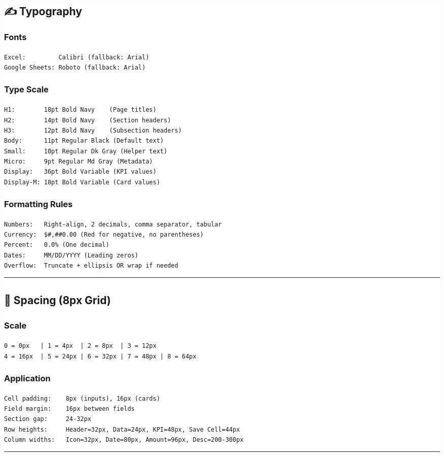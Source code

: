 
## ✍️ Typography

### Fonts
```
Excel:         Calibri (fallback: Arial)
Google Sheets: Roboto (fallback: Arial)
```

### Type Scale
```
H1:        18pt Bold Navy    (Page titles)
H2:        14pt Bold Navy    (Section headers)
H3:        12pt Bold Navy    (Subsection headers)
Body:      11pt Regular Black (Default text)
Small:     10pt Regular Dk Gray (Helper text)
Micro:     9pt Regular Md Gray (Metadata)
Display:   36pt Bold Variable (KPI values)
Display-M: 18pt Bold Variable (Card values)
```

### Formatting Rules
```
Numbers:   Right-align, 2 decimals, comma separator, tabular
Currency:  $#,##0.00 (Red for negative, no parentheses)
Percent:   0.0% (One decimal)
Dates:     MM/DD/YYYY (Leading zeros)
Overflow:  Truncate + ellipsis OR wrap if needed
```

---

## 📏 Spacing (8px Grid)

### Scale
```
0 = 0px   | 1 = 4px  | 2 = 8px  | 3 = 12px
4 = 16px  | 5 = 24px | 6 = 32px | 7 = 48px | 8 = 64px
```

### Application
```
Cell padding:    8px (inputs), 16px (cards)
Field margin:    16px between fields
Section gap:     24-32px
Row heights:     Header=32px, Data=24px, KPI=48px, Save Cell=44px
Column widths:   Icon=32px, Date=80px, Amount=96px, Desc=200-300px
```

---
